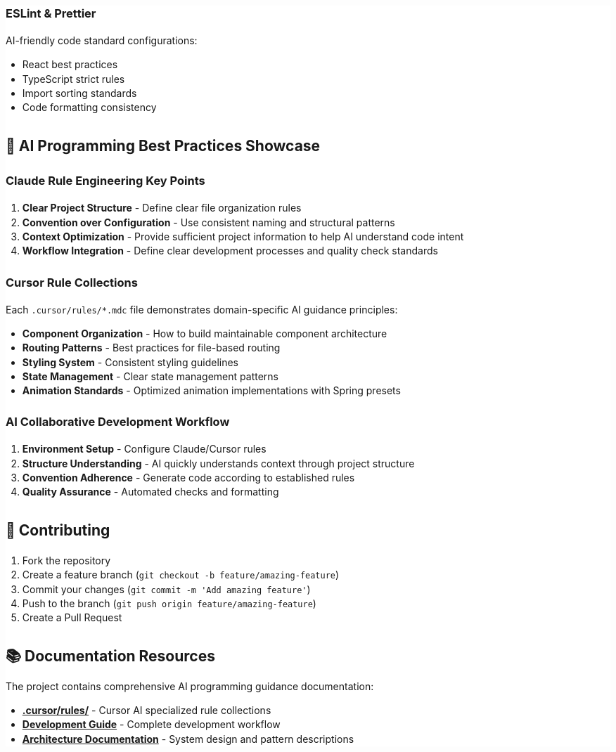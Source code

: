 ### ESLint & Prettier

AI-friendly code standard configurations:

- React best practices
- TypeScript strict rules
- Import sorting standards
- Code formatting consistency

## 🤖 AI Programming Best Practices Showcase

### Claude Rule Engineering Key Points

1. **Clear Project Structure** - Define clear file organization rules
2. **Convention over Configuration** - Use consistent naming and structural patterns
3. **Context Optimization** - Provide sufficient project information to help AI understand code intent
4. **Workflow Integration** - Define clear development processes and quality check standards

### Cursor Rule Collections

Each `.cursor/rules/*.mdc` file demonstrates domain-specific AI guidance principles:

- **Component Organization** - How to build maintainable component architecture
- **Routing Patterns** - Best practices for file-based routing
- **Styling System** - Consistent styling guidelines
- **State Management** - Clear state management patterns
- **Animation Standards** - Optimized animation implementations with Spring presets

### AI Collaborative Development Workflow

1. **Environment Setup** - Configure Claude/Cursor rules
2. **Structure Understanding** - AI quickly understands context through project structure
3. **Convention Adherence** - Generate code according to established rules
4. **Quality Assurance** - Automated checks and formatting

## 🤝 Contributing

1. Fork the repository
2. Create a feature branch (`git checkout -b feature/amazing-feature`)
3. Commit your changes (`git commit -m 'Add amazing feature'`)
4. Push to the branch (`git push origin feature/amazing-feature`)
5. Create a Pull Request

## 📚 Documentation Resources

The project contains comprehensive AI programming guidance documentation:

- **[.cursor/rules/](./.cursor/rules/)** - Cursor AI specialized rule collections
- **[Development Guide](#)** - Complete development workflow
- **[Architecture Documentation](#)** - System design and pattern descriptions

